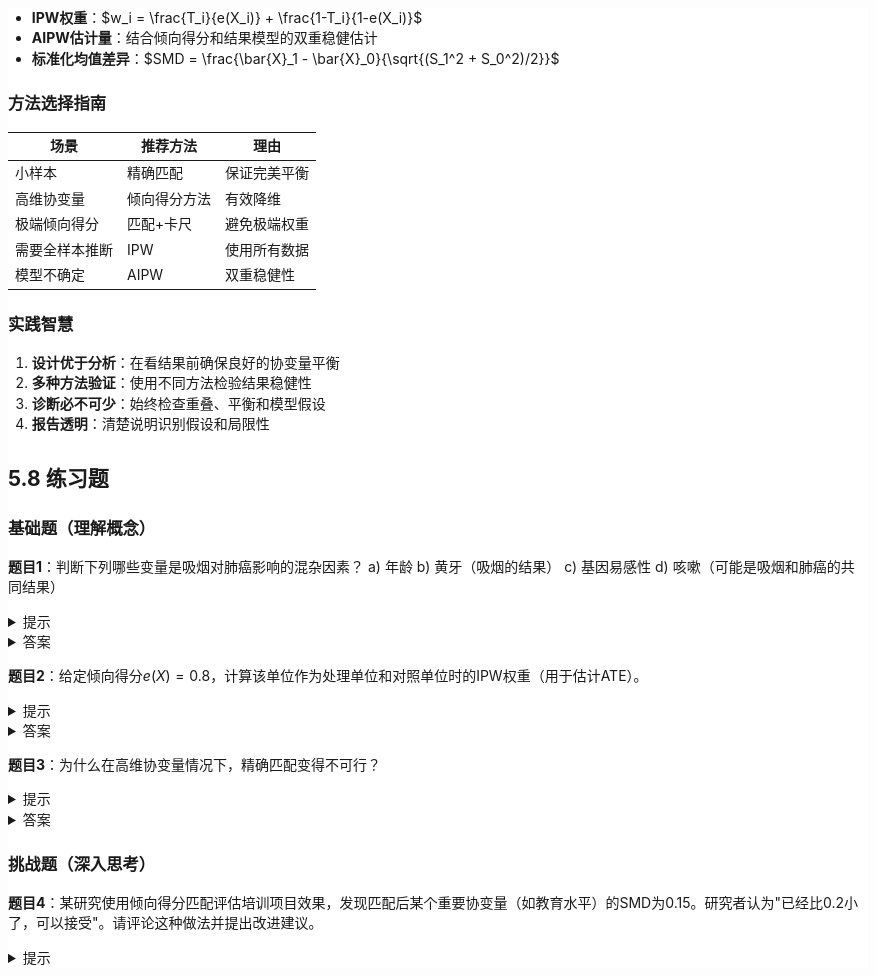 - **IPW权重**：$w_i = \frac{T_i}{e(X_i)} + \frac{1-T_i}{1-e(X_i)}$
- **AIPW估计量**：结合倾向得分和结果模型的双重稳健估计
- **标准化均值差异**：$SMD = \frac{\bar{X}_1 - \bar{X}_0}{\sqrt{(S_1^2 + S_0^2)/2}}$

### 方法选择指南

| 场景 | 推荐方法 | 理由 |
|------|---------|------|
| 小样本 | 精确匹配 | 保证完美平衡 |
| 高维协变量 | 倾向得分方法 | 有效降维 |
| 极端倾向得分 | 匹配+卡尺 | 避免极端权重 |
| 需要全样本推断 | IPW | 使用所有数据 |
| 模型不确定 | AIPW | 双重稳健性 |

### 实践智慧

1. **设计优于分析**：在看结果前确保良好的协变量平衡
2. **多种方法验证**：使用不同方法检验结果稳健性
3. **诊断必不可少**：始终检查重叠、平衡和模型假设
4. **报告透明**：清楚说明识别假设和局限性

## 5.8 练习题

### 基础题（理解概念）

**题目1**：判断下列哪些变量是吸烟对肺癌影响的混杂因素？
a) 年龄
b) 黄牙（吸烟的结果）
c) 基因易感性
d) 咳嗽（可能是吸烟和肺癌的共同结果）

<details><summary>提示</summary></details>

<details><summary>答案</summary></details>

**题目2**：给定倾向得分$e(X) = 0.8$，计算该单位作为处理单位和对照单位时的IPW权重（用于估计ATE）。

<details><summary>提示</summary></details>

<details><summary>答案</summary></details>

**题目3**：为什么在高维协变量情况下，精确匹配变得不可行？

<details><summary>提示</summary></details>

<details><summary>答案</summary></details>

### 挑战题（深入思考）

**题目4**：某研究使用倾向得分匹配评估培训项目效果，发现匹配后某个重要协变量（如教育水平）的SMD为0.15。研究者认为"已经比0.2小了，可以接受"。请评论这种做法并提出改进建议。

<details><summary>提示</summary></details>
